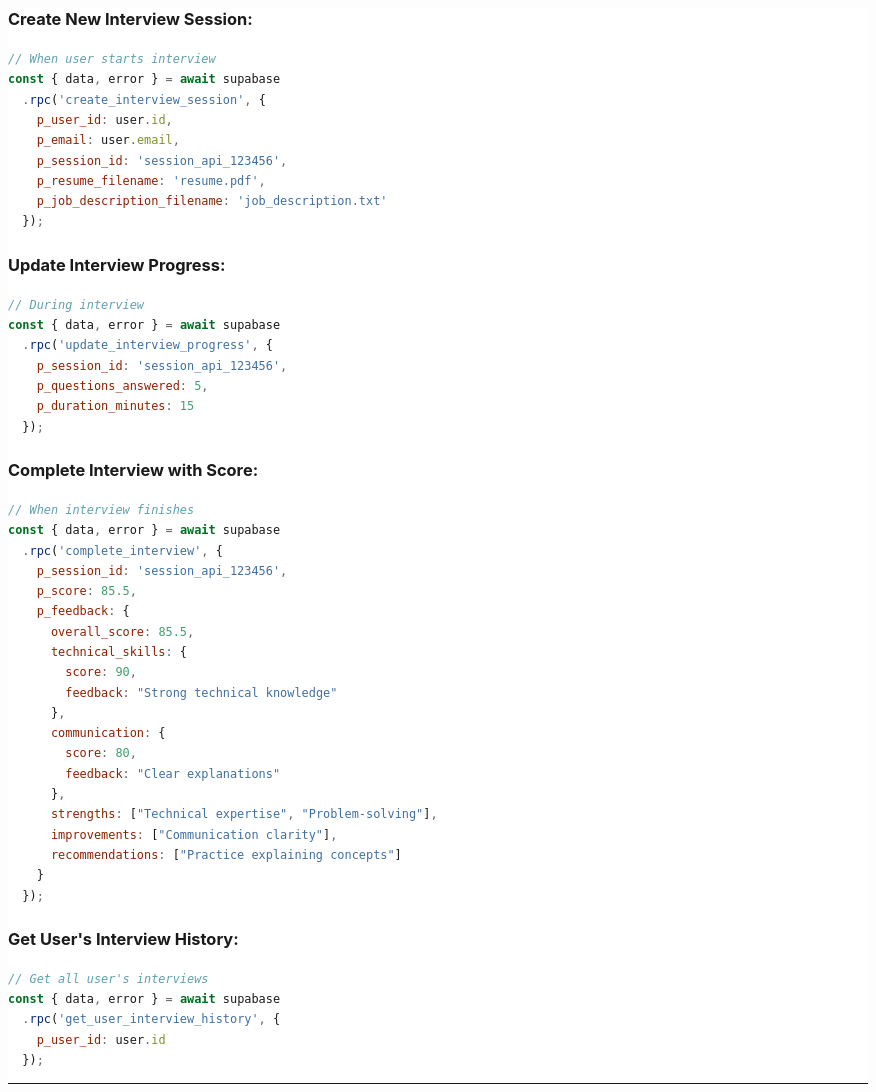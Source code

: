 ### Create New Interview Session:
```javascript
// When user starts interview
const { data, error } = await supabase
  .rpc('create_interview_session', {
    p_user_id: user.id,
    p_email: user.email,
    p_session_id: 'session_api_123456',
    p_resume_filename: 'resume.pdf',
    p_job_description_filename: 'job_description.txt'
  });
```

### Update Interview Progress:
```javascript
// During interview
const { data, error } = await supabase
  .rpc('update_interview_progress', {
    p_session_id: 'session_api_123456',
    p_questions_answered: 5,
    p_duration_minutes: 15
  });
```

### Complete Interview with Score:
```javascript
// When interview finishes
const { data, error } = await supabase
  .rpc('complete_interview', {
    p_session_id: 'session_api_123456',
    p_score: 85.5,
    p_feedback: {
      overall_score: 85.5,
      technical_skills: {
        score: 90,
        feedback: "Strong technical knowledge"
      },
      communication: {
        score: 80,
        feedback: "Clear explanations"
      },
      strengths: ["Technical expertise", "Problem-solving"],
      improvements: ["Communication clarity"],
      recommendations: ["Practice explaining concepts"]
    }
  });
```

### Get User's Interview History:
```javascript
// Get all user's interviews
const { data, error } = await supabase
  .rpc('get_user_interview_history', {
    p_user_id: user.id
  });
```

---